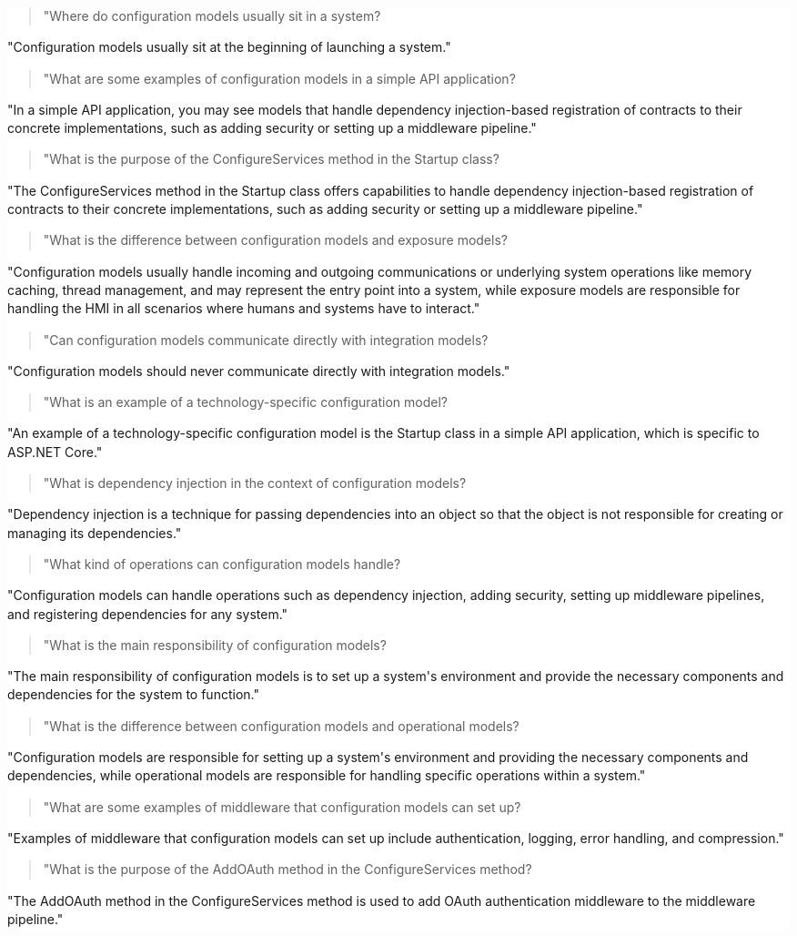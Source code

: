> "Where do configuration models usually sit in a system?

 "Configuration models usually sit at the beginning of launching a system."

> "What are some examples of configuration models in a simple API application?

 "In a simple API application, you may see models that handle dependency injection-based registration of contracts to their concrete implementations, such as adding security or setting up a middleware pipeline."

> "What is the purpose of the ConfigureServices method in the Startup class?

 "The ConfigureServices method in the Startup class offers capabilities to handle dependency injection-based registration of contracts to their concrete implementations, such as adding security or setting up a middleware pipeline."

> "What is the difference between configuration models and exposure models?

 "Configuration models usually handle incoming and outgoing communications or underlying system operations like memory caching, thread management, and may represent the entry point into a system, while exposure models are responsible for handling the HMI in all scenarios where humans and systems have to interact."

> "Can configuration models communicate directly with integration models?

 "Configuration models should never communicate directly with integration models."

> "What is an example of a technology-specific configuration model?

 "An example of a technology-specific configuration model is the Startup class in a simple API application, which is specific to ASP.NET Core."

> "What is dependency injection in the context of configuration models?

 "Dependency injection is a technique for passing dependencies into an object so that the object is not responsible for creating or managing its dependencies."

> "What kind of operations can configuration models handle?

 "Configuration models can handle operations such as dependency injection, adding security, setting up middleware pipelines, and registering dependencies for any system."

> "What is the main responsibility of configuration models?

 "The main responsibility of configuration models is to set up a system's environment and provide the necessary components and dependencies for the system to function."

> "What is the difference between configuration models and operational models?

 "Configuration models are responsible for setting up a system's environment and providing the necessary components and dependencies, while operational models are responsible for handling specific operations within a system."

> "What are some examples of middleware that configuration models can set up?

 "Examples of middleware that configuration models can set up include authentication, logging, error handling, and compression."

> "What is the purpose of the AddOAuth method in the ConfigureServices method?

 "The AddOAuth method in the ConfigureServices method is used to add OAuth authentication middleware to the middleware pipeline."
